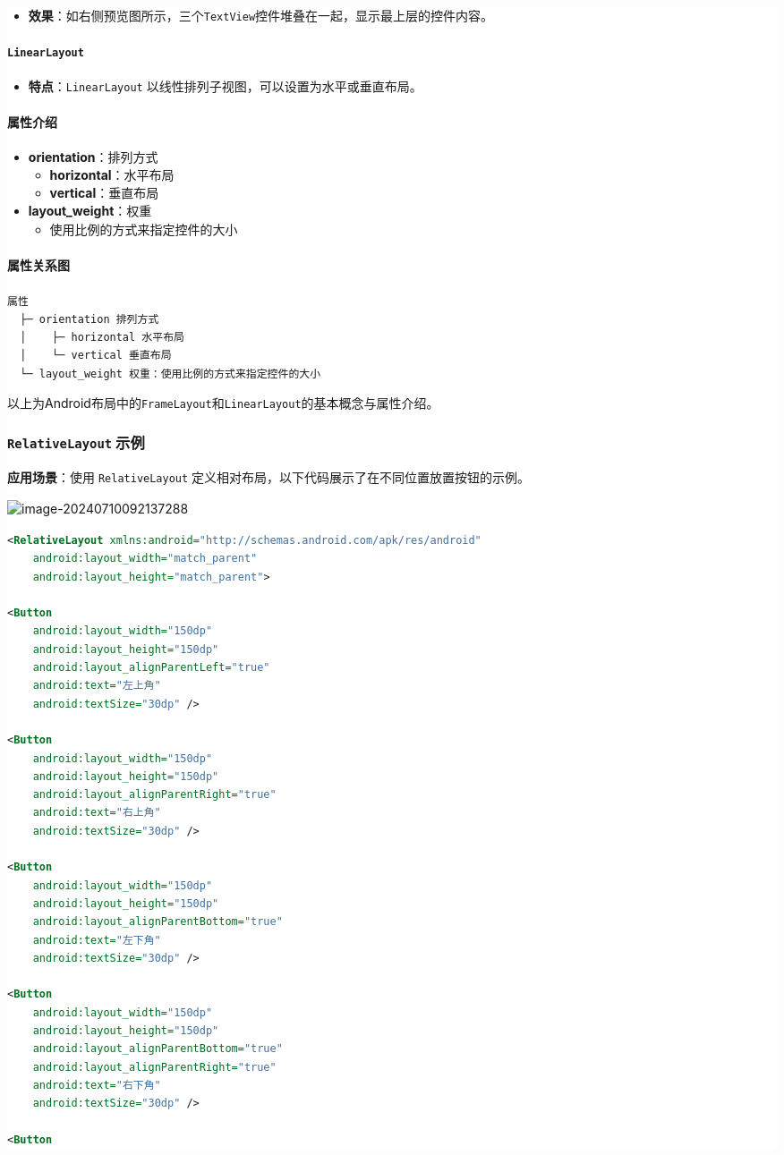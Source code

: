 - **效果**：如右侧预览图所示，三个`TextView`控件堆叠在一起，显示最上层的控件内容。

#### `LinearLayout`

- **特点**：`LinearLayout` 以线性排列子视图，可以设置为水平或垂直布局。

#### 属性介绍

- **orientation**：排列方式
  - **horizontal**：水平布局
  - **vertical**：垂直布局
- **layout_weight**：权重
  - 使用比例的方式来指定控件的大小

#### 属性关系图

```
属性
  ├─ orientation 排列方式
  │    ├─ horizontal 水平布局
  │    └─ vertical 垂直布局
  └─ layout_weight 权重：使用比例的方式来指定控件的大小
```

以上为Android布局中的`FrameLayout`和`LinearLayout`的基本概念与属性介绍。

### `RelativeLayout` 示例

**应用场景**：使用 `RelativeLayout` 定义相对布局，以下代码展示了在不同位置放置按钮的示例。

![image-20240710092137288](https://cdn.jsdelivr.net/gh/kennems/blog-image/image-20240710092137288.png)

```xml
<RelativeLayout xmlns:android="http://schemas.android.com/apk/res/android"
    android:layout_width="match_parent"
    android:layout_height="match_parent">
    
<Button
    android:layout_width="150dp"
    android:layout_height="150dp"
    android:layout_alignParentLeft="true"
    android:text="左上角"
    android:textSize="30dp" />

<Button
    android:layout_width="150dp"
    android:layout_height="150dp"
    android:layout_alignParentRight="true"
    android:text="右上角"
    android:textSize="30dp" />

<Button
    android:layout_width="150dp"
    android:layout_height="150dp"
    android:layout_alignParentBottom="true"
    android:text="左下角"
    android:textSize="30dp" />

<Button
    android:layout_width="150dp"
    android:layout_height="150dp"
    android:layout_alignParentBottom="true"
    android:layout_alignParentRight="true"
    android:text="右下角"
    android:textSize="30dp" />

<Button
```